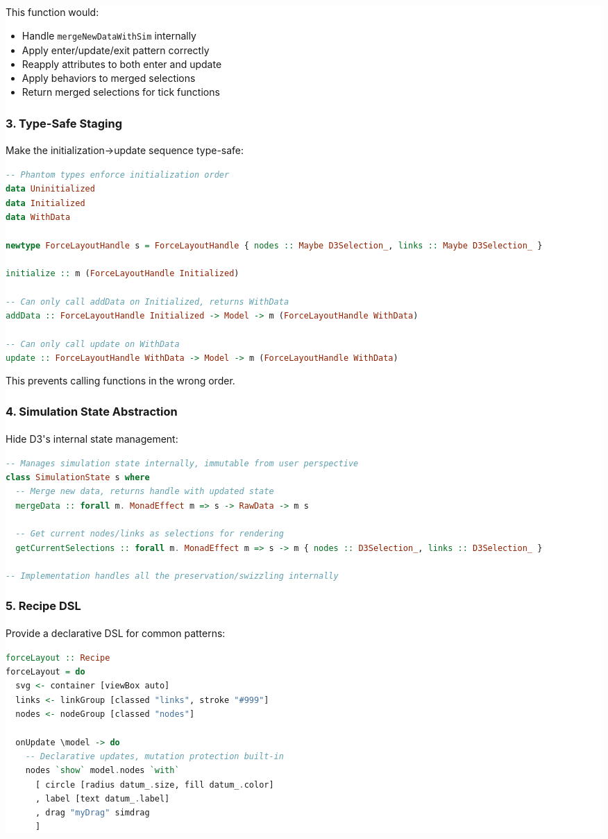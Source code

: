 This function would:
- Handle `mergeNewDataWithSim` internally
- Apply enter/update/exit pattern correctly
- Reapply attributes to both enter and update
- Apply behaviors to merged selections
- Return merged selections for tick functions

### 3. Type-Safe Staging

Make the initialization→update sequence type-safe:

```purescript
-- Phantom types enforce initialization order
data Uninitialized
data Initialized
data WithData

newtype ForceLayoutHandle s = ForceLayoutHandle { nodes :: Maybe D3Selection_, links :: Maybe D3Selection_ }

initialize :: m (ForceLayoutHandle Initialized)

-- Can only call addData on Initialized, returns WithData
addData :: ForceLayoutHandle Initialized -> Model -> m (ForceLayoutHandle WithData)

-- Can only call update on WithData
update :: ForceLayoutHandle WithData -> Model -> m (ForceLayoutHandle WithData)
```

This prevents calling functions in the wrong order.

### 4. Simulation State Abstraction

Hide D3's internal state management:

```purescript
-- Manages simulation state internally, immutable from user perspective
class SimulationState s where
  -- Merge new data, returns handle with updated state
  mergeData :: forall m. MonadEffect m => s -> RawData -> m s

  -- Get current nodes/links as selections for rendering
  getCurrentSelections :: forall m. MonadEffect m => s -> m { nodes :: D3Selection_, links :: D3Selection_ }

-- Implementation handles all the preservation/swizzling internally
```

### 5. Recipe DSL

Provide a declarative DSL for common patterns:

```purescript
forceLayout :: Recipe
forceLayout = do
  svg <- container [viewBox auto]
  links <- linkGroup [classed "links", stroke "#999"]
  nodes <- nodeGroup [classed "nodes"]

  onUpdate \model -> do
    -- Declarative updates, mutation protection built-in
    nodes `show` model.nodes `with`
      [ circle [radius datum_.size, fill datum_.color]
      , label [text datum_.label]
      , drag "myDrag" simdrag
      ]

```